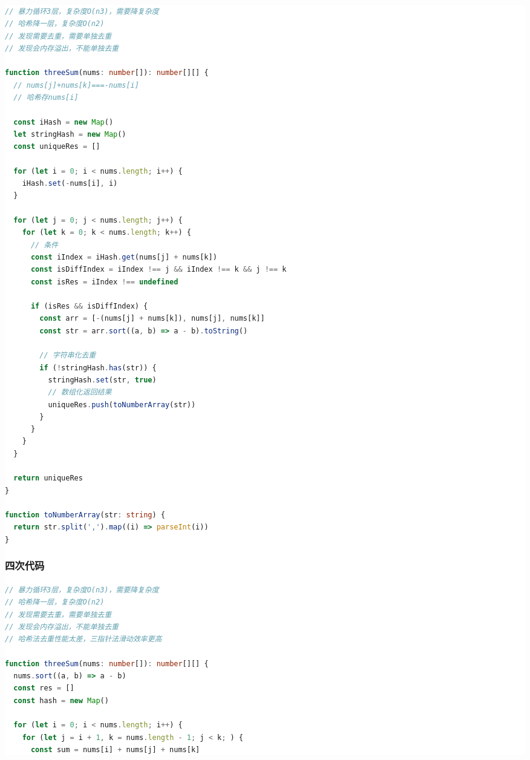```ts
// 暴力循环3层，复杂度O(n3)，需要降复杂度
// 哈希降一层，复杂度O(n2)
// 发现需要去重，需要单独去重
// 发现会内存溢出，不能单独去重

function threeSum(nums: number[]): number[][] {
  // nums[j]+nums[k]===-nums[i]
  // 哈希存nums[i]

  const iHash = new Map()
  let stringHash = new Map()
  const uniqueRes = []

  for (let i = 0; i < nums.length; i++) {
    iHash.set(-nums[i], i)
  }

  for (let j = 0; j < nums.length; j++) {
    for (let k = 0; k < nums.length; k++) {
      // 条件
      const iIndex = iHash.get(nums[j] + nums[k])
      const isDiffIndex = iIndex !== j && iIndex !== k && j !== k
      const isRes = iIndex !== undefined

      if (isRes && isDiffIndex) {
        const arr = [-(nums[j] + nums[k]), nums[j], nums[k]]
        const str = arr.sort((a, b) => a - b).toString()

        // 字符串化去重
        if (!stringHash.has(str)) {
          stringHash.set(str, true)
          // 数组化返回结果
          uniqueRes.push(toNumberArray(str))
        }
      }
    }
  }

  return uniqueRes
}

function toNumberArray(str: string) {
  return str.split(',').map((i) => parseInt(i))
}
```

### 四次代码

```ts
// 暴力循环3层，复杂度O(n3)，需要降复杂度
// 哈希降一层，复杂度O(n2)
// 发现需要去重，需要单独去重
// 发现会内存溢出，不能单独去重
// 哈希法去重性能太差，三指针法滑动效率更高

function threeSum(nums: number[]): number[][] {
  nums.sort((a, b) => a - b)
  const res = []
  const hash = new Map()

  for (let i = 0; i < nums.length; i++) {
    for (let j = i + 1, k = nums.length - 1; j < k; ) {
      const sum = nums[i] + nums[j] + nums[k]
```